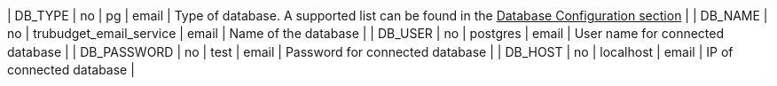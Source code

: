 | DB_TYPE                            | no        | pg                                                                                          | email                                                                | Type of database. A supported list can be found in the [Database Configuration section](#database-configuration)                                                                                                                                                                                                                                                                                                                                                                                                                                                                                                                                                                                                                                                                                                                                                                                                                                      |
| DB_NAME                            | no        | trubudget_email_service                                                                     | email                                                                | Name of the database                                                                                                                                                                                                                                                                                                                                                                                                                                                                                                                                                                                                                                                                                                                                                                                                                                                                                                                                  |
| DB_USER                            | no        | postgres                                                                                    | email                                                                | User name for connected database                                                                                                                                                                                                                                                                                                                                                                                                                                                                                                                                                                                                                                                                                                                                                                                                                                                                                                                      |
| DB_PASSWORD                        | no        | test                                                                                        | email                                                                | Password for connected database                                                                                                                                                                                                                                                                                                                                                                                                                                                                                                                                                                                                                                                                                                                                                                                                                                                                                                                       |
| DB_HOST                            | no        | localhost                                                                                   | email                                                                | IP of connected database                                                                                                                                                                                                                                                                                                                                                                                                                                                                                                                                                                                                                                                                                                                                                                                                                                                                                                                              |